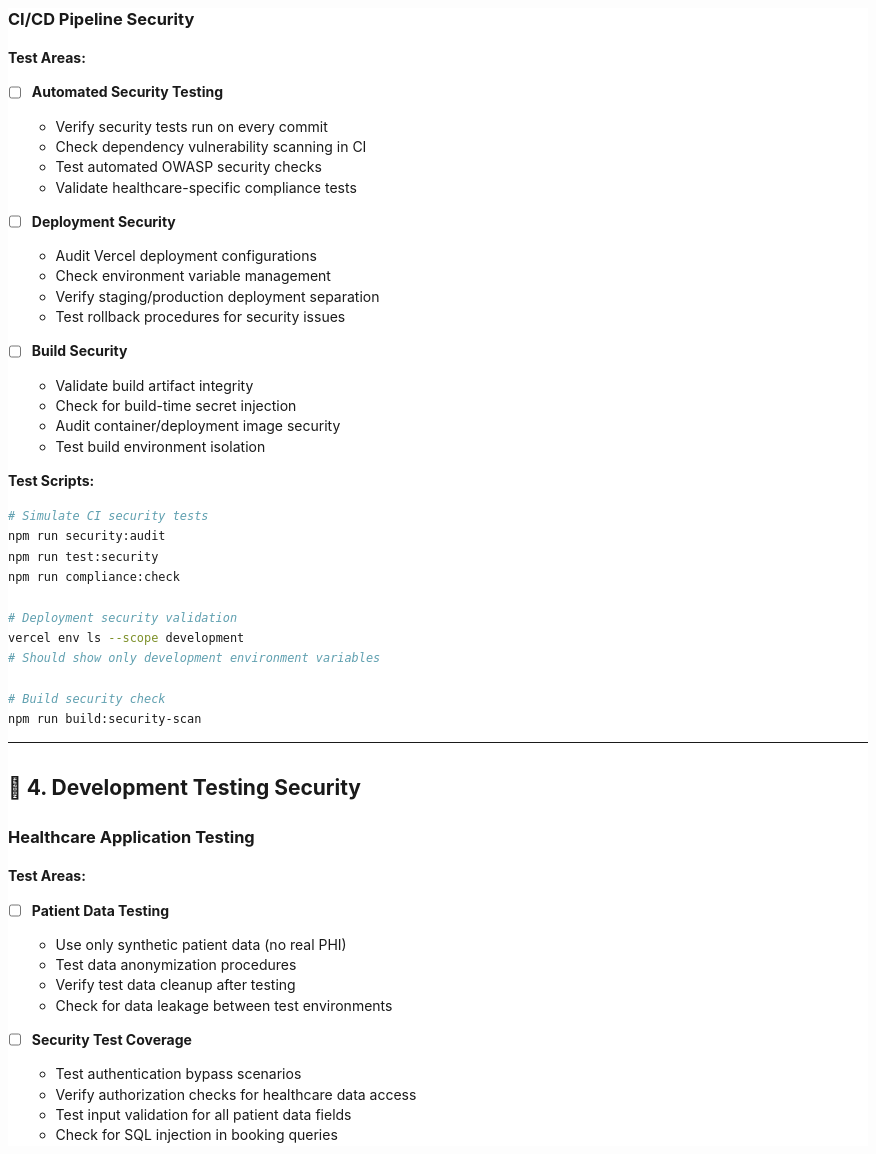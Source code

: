 ### CI/CD Pipeline Security

**Test Areas:**
- [ ] **Automated Security Testing**
  - Verify security tests run on every commit
  - Check dependency vulnerability scanning in CI
  - Test automated OWASP security checks
  - Validate healthcare-specific compliance tests

- [ ] **Deployment Security**
  - Audit Vercel deployment configurations
  - Check environment variable management
  - Verify staging/production deployment separation
  - Test rollback procedures for security issues

- [ ] **Build Security**
  - Validate build artifact integrity
  - Check for build-time secret injection
  - Audit container/deployment image security
  - Test build environment isolation

**Test Scripts:**
```bash
# Simulate CI security tests
npm run security:audit
npm run test:security
npm run compliance:check

# Deployment security validation
vercel env ls --scope development
# Should show only development environment variables

# Build security check
npm run build:security-scan
```

---

## 🧪 4. Development Testing Security

### Healthcare Application Testing

**Test Areas:**
- [ ] **Patient Data Testing**
  - Use only synthetic patient data (no real PHI)
  - Test data anonymization procedures
  - Verify test data cleanup after testing
  - Check for data leakage between test environments

- [ ] **Security Test Coverage**
  - Test authentication bypass scenarios
  - Verify authorization checks for healthcare data access
  - Test input validation for all patient data fields
  - Check for SQL injection in booking queries
